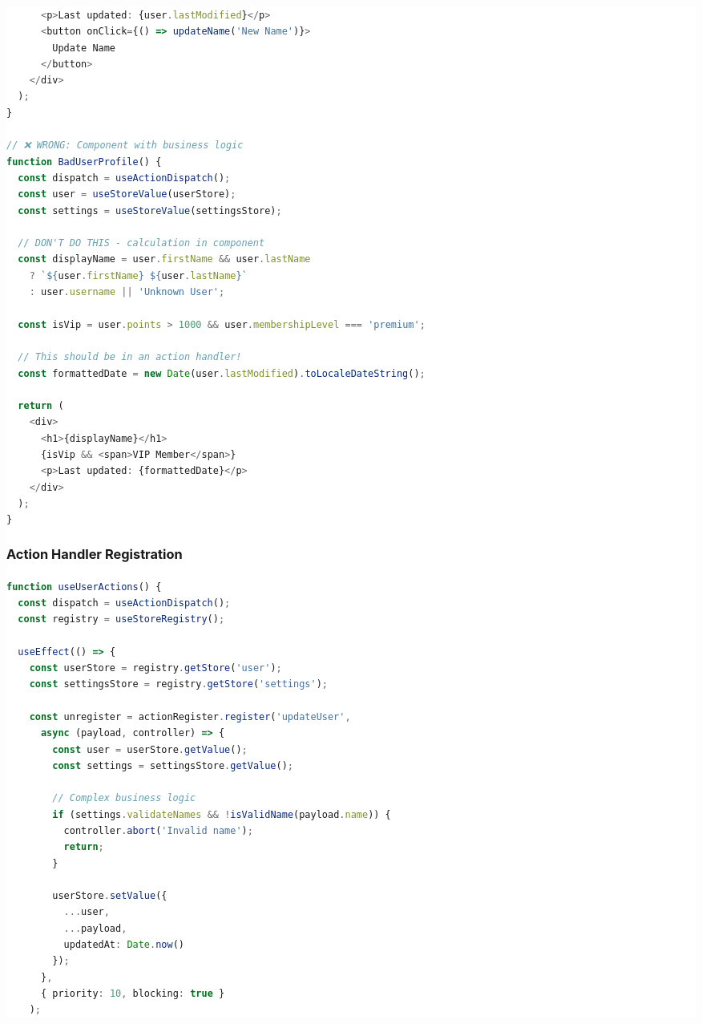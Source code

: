 ```typescript
      <p>Last updated: {user.lastModified}</p>
      <button onClick={() => updateName('New Name')}>
        Update Name
      </button>
    </div>
  );
}

// ❌ WRONG: Component with business logic
function BadUserProfile() {
  const dispatch = useActionDispatch();
  const user = useStoreValue(userStore);
  const settings = useStoreValue(settingsStore);
  
  // DON'T DO THIS - calculation in component
  const displayName = user.firstName && user.lastName 
    ? `${user.firstName} ${user.lastName}`
    : user.username || 'Unknown User';
    
  const isVip = user.points > 1000 && user.membershipLevel === 'premium';
  
  // This should be in an action handler!
  const formattedDate = new Date(user.lastModified).toLocaleDateString();
  
  return (
    <div>
      <h1>{displayName}</h1>
      {isVip && <span>VIP Member</span>}
      <p>Last updated: {formattedDate}</p>
    </div>
  );
}
```

### Action Handler Registration
```typescript
function useUserActions() {
  const dispatch = useActionDispatch();
  const registry = useStoreRegistry();
  
  useEffect(() => {
    const userStore = registry.getStore('user');
    const settingsStore = registry.getStore('settings');
    
    const unregister = actionRegister.register('updateUser', 
      async (payload, controller) => {
        const user = userStore.getValue();
        const settings = settingsStore.getValue();
        
        // Complex business logic
        if (settings.validateNames && !isValidName(payload.name)) {
          controller.abort('Invalid name');
          return;
        }
        
        userStore.setValue({
          ...user,
          ...payload,
          updatedAt: Date.now()
        });
      },
      { priority: 10, blocking: true }
    );
```